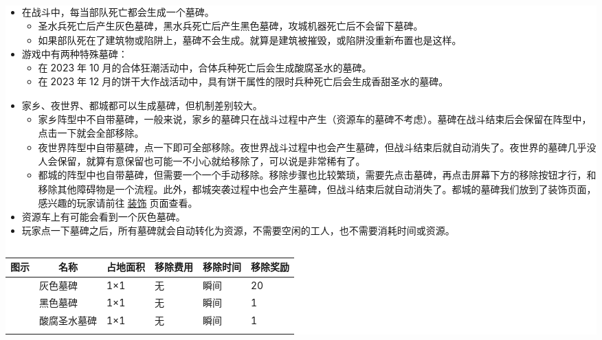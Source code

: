 - 在战斗中，每当部队死亡都会生成一个墓碑。
  - 圣水兵死亡后产生灰色墓碑，黑水兵死亡后产生黑色墓碑，攻城机器死亡后不会留下墓碑。
  - 如果部队死在了建筑物或陷阱上，墓碑不会生成。就算是建筑被摧毁，或陷阱没重新布置也是这样。
- 游戏中有两种特殊墓碑：
  - 在 2023 年 10 月的合体狂潮活动中，合体兵种死亡后会生成酸腐圣水的墓碑。
  - 在 2023 年 12 月的饼干大作战活动中，具有饼干属性的限时兵种死亡后会生成香甜圣水的墓碑。

<Pic src="/p/127/127-1.jpg" alt="圣水兵墓碑" width="389" height="314" />
<Pic src="/p/127/127-2.jpg" alt="黑水兵墓碑" width="314" height="360" />

- 家乡、夜世界、都城都可以生成墓碑，但机制差别较大。
  - 家乡阵型中不自带墓碑，一般来说，家乡的墓碑只在战斗过程中产生（资源车的墓碑不考虑）。墓碑在战斗结束后会保留在阵型中，点击一下就会全部移除。
  - 夜世界阵型中自带墓碑，点一下即可全部移除。夜世界战斗过程中也会产生墓碑，但战斗结束后就自动消失了。夜世界的墓碑几乎没人会保留，就算有意保留也可能一不小心就给移除了，可以说是非常稀有了。
  - 都城的阵型中也自带墓碑，但需要一个一个手动移除。移除步骤也比较繁琐，需要先点击墓碑，再点击屏幕下方的移除按钮才行，和移除其他障碍物是一个流程。此外，都城突袭过程中也会产生墓碑，但战斗结束后就自动消失了。都城的墓碑我们放到了装饰页面，感兴趣的玩家请前往
  [装饰](/p/1451) 页面查看。
- 资源车上有可能会看到一个灰色墓碑。
- 玩家点一下墓碑之后，所有墓碑就会自动转化为资源，不需要空闲的工人，也不需要消耗时间或资源。

<Table class="cp-deco-table-container" maxWidth="750px">
    <table>
        <thead>
        <tr>
            <th class="cp-table-col-icon">图示</th>
            <th class="cp-table-col-name">名称</th>
            <th>占地面积</th>
            <th class="cp-table-col-numeric">移除费用</th>
            <th class="cp-table-col-numeric">移除时间</th>
            <th class="cp-table-col-numeric">移除奖励</th>
        </tr>
        </thead>
        <tbody>
        <tr>
            <td class="cp-table-col-icon">
                <Pic src="/p/127/Tombstone_Common.png" alt="灰色墓碑" width="60" height="58" />
            </td>
            <td class="cp-table-col-name">灰色墓碑</td>
            <td>1×1</td>
            <td class="cp-table-col-numeric">无</td>
            <td class="cp-table-col-numeric">瞬间</td>
            <td class="cp-table-col-numeric">20 <Resource type="Elixir" /></td>
        </tr>
        <tr>
            <td class="cp-table-col-icon">
                <Pic src="/p/127/Tombstone_Dark.png" alt="黑色墓碑" width="60" height="59" />
            </td>
            <td class="cp-table-col-name">黑色墓碑</td>
            <td>1×1</td>
            <td class="cp-table-col-numeric">无</td>
            <td class="cp-table-col-numeric">瞬间</td>
            <td class="cp-table-col-numeric">1 <Resource type="Dark_Elixir" /></td>
        </tr>
        <tr>
            <td class="cp-table-col-icon">
                <Pic src="/p/127/Tombstone_Sour_Elixir.png" alt="酸腐圣水墓碑" width="49" height="49" />
            </td>
            <td class="cp-table-col-name">酸腐圣水墓碑</td>
            <td>1×1</td>
            <td class="cp-table-col-numeric">无</td>
            <td class="cp-table-col-numeric">瞬间</td>
            <td class="cp-table-col-numeric">1 <Resource type="Sour_Elixir" /></td>
        </tr>
        <tr>
            <td class="cp-table-col-icon">
                <Pic src="/p/127/Tombstone_Sweet_Elixir.png" alt="香甜圣水墓碑" width="78" height="78" />
